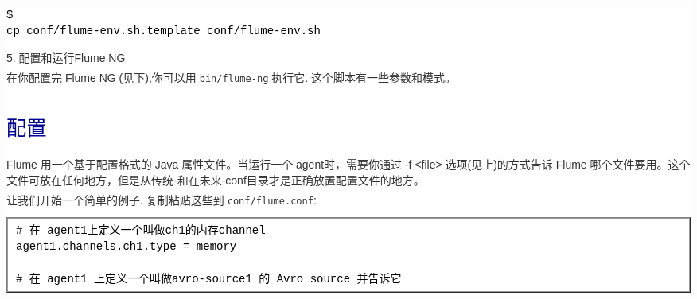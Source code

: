 <code style="line-height:16px; background-color:inherit; font-family:Consolas,'Bitstream Vera Sans Mono','Courier New',Courier,monospace!important; font-size:14px!important; color:black!important">$ cp conf/flume-env.sh.template conf/flume-env.sh</code></div>
</td>
</tr>
</tbody>
</table>
</div>
</div>
<p style="margin-top:5px; margin-bottom:5px; font-size:14px; color:rgb(51,51,51); font-family:Arial,sans-serif">
5. 配置和运行Flume NG</p>
<p style="margin-top:5px; margin-bottom:5px; font-size:14px; color:rgb(51,51,51); font-family:Arial,sans-serif">
在你配置完 Flume NG (见下),你可以用 <code style="font-size:12px; line-height:16px; background-color:inherit">bin/flume-ng</code> 执行它. 这个脚本有一些参数和模式。</p>
<h1 style="font-family:Arial,sans-serif; font-size:1.8em; font-weight:normal"><span style="color:#000099">配置</span></h1>
<p style="margin-top:5px; margin-bottom:5px; font-size:14px; color:rgb(51,51,51); font-family:Arial,sans-serif">
Flume 用一个基于配置格式的 Java 属性文件。当运行一个 agent时，需要你通过 -f &lt;file&gt; 选项(见上)的方式告诉 Flume 哪个文件要用。这个文件可放在任何地方，但是从传统-和在未来-conf目录才是正确放置配置文件的地方。</p>
<p style="margin-top:5px; margin-bottom:5px; font-size:14px; color:rgb(51,51,51); font-family:Arial,sans-serif">
让我们开始一个简单的例子. 复制粘贴这些到 <code style="font-size:12px; line-height:16px; background-color:inherit">conf/flume.conf</code>:</p>
<div style="font-size:14px; color:rgb(51,51,51); font-family:Arial,sans-serif">
<div style="font-size:1em!important">
<table border="1" cellpadding="2" cellspacing="0" style="border-collapse:collapse; margin-top:10px; margin-bottom:10px; background-color:inherit; color:rgb(51,51,51); font-size:14px!important; font-family:Consolas,'Bitstream Vera Sans Mono','Courier New',Courier,monospace!important">
<tbody style="background-color:inherit">
<tr style="background-color:inherit">
<td style="word-break:break-all; border:1px solid rgb(153,153,153); padding:5px 10px; min-height:25px; min-width:25px; width:905px; height:auto!important">
<div title="Hint: double-click to select code" style="min-width:2px; background-color:inherit">
<div><code style="line-height:16px; background-color:inherit; font-family:Consolas,'Bitstream Vera Sans Mono','Courier New',Courier,monospace!important; font-size:14px!important; color:black!important"># 在</code><span style="color:rgb(0,0,0); font-size:undefined"> agent1上</span><code style="line-height:16px; font-family:Consolas,'Bitstream Vera Sans Mono','Courier New',Courier,monospace!important; font-size:14px!important; color:black!important">定义一个</code><span style="font-size:undefined; color:rgb(0,0,0)">叫做ch1</span><span style="color:black; font-family:Monaco,Consolas,Courier,'Lucida Console',monospace">的</span><span style="font-family:Monaco,Consolas,Courier,'Lucida Console',monospace; line-height:16px; color:black">内存channel</span></div>
<div><code style="line-height:16px; background-color:inherit; font-family:Consolas,'Bitstream Vera Sans Mono','Courier New',Courier,monospace!important; font-size:14px!important; color:black!important">agent1.channels.ch1.type = memory</code></div>
<div> </div>
<div><code style="line-height:16px; background-color:inherit; font-family:Consolas,'Bitstream Vera Sans Mono','Courier New',Courier,monospace!important; font-size:14px!important; color:black!important"># 在 agent1 上定义一个叫做avro-source1 的 Avro source 并告诉它</code></div>